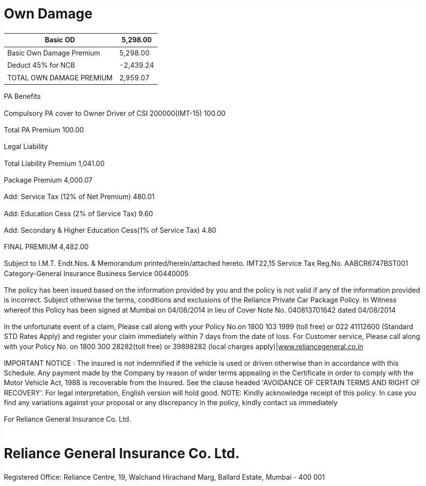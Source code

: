 # Own Damage

|Basic OD|5,298.00|
|---|---|
|Basic Own Damage Premium|5,298.00|
|Deduct 45% for NCB|-2,439.24|
|TOTAL OWN DAMAGE PREMIUM|2,959.07|

PA Benefits

Compulsory PA cover to Owner Driver of CSI 200000(IMT-15) 100.00

Total PA Premium 100.00

Legal Liability

Total Liability Premium 1,041.00

Package Premium 4,000.07

Add: Service Tax (12% of Net Premium) 480.01

Add: Education Cess (2% of Service Tax) 9.60

Add: Secondary & Higher Education Cess(1% of Service Tax) 4.80

FINAL PREMIUM 4,482.00

Subject to I.M.T. Endt.Nos. & Memorandum printed/herein/attached hereto. IMT22,15 Service Tax Reg.No. AABCR6747BST001 Category-General Insurance Business Service 00440005

The policy has been issued based on the information provided by you and the policy is not valid if any of the information provided is incorrect. Subject otherwise the terms, conditions and exclusions of the Reliance Private Car Package Policy. In Witness whereof this Policy has been signed at Mumbai on 04/08/2014 in lieu of Cover Note No. 040813701642 dated 04/08/2014

In the unfortunate event of a claim, Please call along with your Policy No.on 1800 103 1999 (toll free) or 022 41112600 (Standard STD Rates Apply) and register your claim immediately within 7 days from the date of loss. For Customer service, Please call along with your Policy No. on 1800 300 28282(toll free) or 39898282 (local charges apply)|www.reliancegeneral.co.in

IMPORTANT NOTICE : The insured is not indemnified if the vehicle is used or driven otherwise than in accordance with this Schedule. Any payment made by the Company by reason of wider terms appealing in the Certificate in order to comply with the Motor Vehicle Act, 1988 is recoverable from the Insured. See the clause headed 'AVOIDANCE OF CERTAIN TERMS AND RIGHT OF RECOVERY'. For legal interpretation, English version will hold good. NOTE: Kindly acknowledge receipt of this policy. In case you find any variations against your proposal or any discrepancy in the policy, kindly contact us immediately

For Reliance General Insurance Co. Ltd.

# Reliance General Insurance Co. Ltd.

Registered Office: Reliance Centre, 19, Walchand Hirachand Marg, Ballard Estate, Mumbai - 400 001
